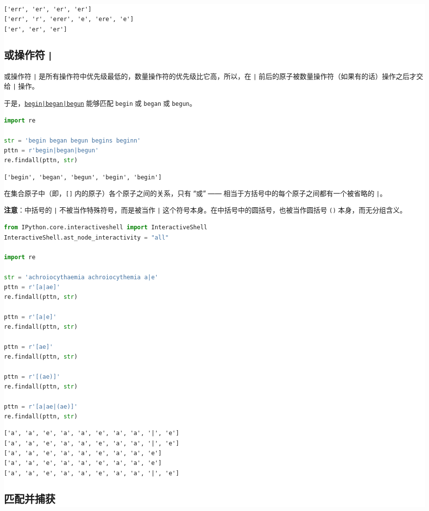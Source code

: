     ['err', 'er', 'er', 'er']
    ['err', 'r', 'erer', 'e', 'ere', 'e']
    ['er', 'er', 'er']

## 或操作符 `|`

或操作符 `|` 是所有操作符中优先级最低的，数量操作符的优先级比它高，所以，在 `|` 前后的原子被数量操作符（如果有的话）操作之后才交给 `|` 操作。

于是，[`begin|began|begun`](https://regexper.com#begin%7Cbegan%7Cbegun) 能够匹配 `begin` 或 `began` 或 `begun`。

```python
import re

str = 'begin began begun begins beginn'
pttn = r'begin|began|begun'
re.findall(pttn, str)
```

    ['begin', 'began', 'begun', 'begin', 'begin']

在集合原子中（即，`[]` 内的原子）各个原子之间的关系，只有 “或” —— 相当于方括号中的每个原子之间都有一个被省略的 `|`。

**注意**：中括号的 `|` 不被当作特殊符号，而是被当作 `|` 这个符号本身。在中括号中的圆括号，也被当作圆括号 `()` 本身，而无分组含义。

```python
from IPython.core.interactiveshell import InteractiveShell
InteractiveShell.ast_node_interactivity = "all"

import re

str = 'achroiocythaemia achroiocythemia a|e'
pttn = r'[a|ae]'
re.findall(pttn, str)

pttn = r'[a|e]'
re.findall(pttn, str)

pttn = r'[ae]'
re.findall(pttn, str)

pttn = r'[(ae)]'
re.findall(pttn, str)

pttn = r'[a|ae|(ae)]'
re.findall(pttn, str)
```

    ['a', 'a', 'e', 'a', 'a', 'e', 'a', 'a', '|', 'e']
    ['a', 'a', 'e', 'a', 'a', 'e', 'a', 'a', '|', 'e']
    ['a', 'a', 'e', 'a', 'a', 'e', 'a', 'a', 'e']
    ['a', 'a', 'e', 'a', 'a', 'e', 'a', 'a', 'e']
    ['a', 'a', 'e', 'a', 'a', 'e', 'a', 'a', '|', 'e']

## 匹配并捕获
